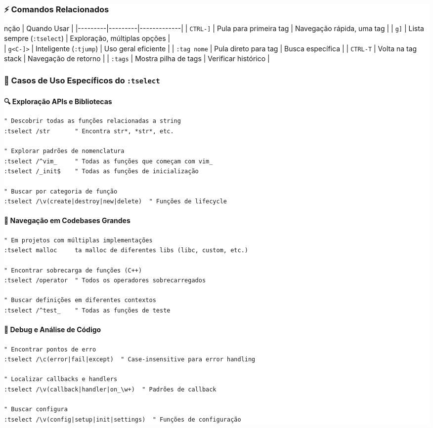 ### ⚡ Comandos Relacionados

nção | Quando Usar |
|---------|---------|-------------|
| `CTRL-]` | Pula para primeira tag | Navegação rápida, uma tag |
| `g]` | Lista sempre (`:tselect`) | Exploração, múltiplas opções |  
| `g<C-]>` | Inteligente (`:tjump`) | Uso geral eficiente |
| `:tag nome` | Pula direto para tag | Busca específica |
| `CTRL-T` | Volta na tag stack | Navegação de retorno |
| `:tags` | Mostra pilha de tags | Verificar histórico |

### 💼 Casos de Uso Específicos do `:tselect`

#### 🔍 Exploração APIs e Bibliotecas
```vim
" Descobrir todas as funções relacionadas a string
:tselect /str       " Encontra str*, *str*, etc.

" Explorar padrões de nomenclatura
:tselect /^vim_     " Todas as funções que começam com vim_
:tselect /_init$    " Todas as funções de inicialização

" Buscar por categoria de função
:tselect /\v(create|destroy|new|delete)  " Funções de lifecycle
```

#### 🚀 Navegação em Codebases Grandes
```vim
" Em projetos com múltiplas implementações
:tselect malloc     ta malloc de diferentes libs (libc, custom, etc.)

" Encontrar sobrecarga de funções (C++)
:tselect /operator  " Todos os operadores sobrecarregados

" Buscar definições em diferentes contextos
:tselect /^test_    " Todas as funções de teste
```

#### 🔧 Debug e Análise de Código
```vim
" Encontrar pontos de erro
:tselect /\c(error|fail|except)  " Case-insensitive para error handling

" Localizar callbacks e handlers
:tselect /\v(callback|handler|on_\w+)  " Padrões de callback

" Buscar configura
:tselect /\v(config|setup|init|settings)  " Funções de configuração
```
